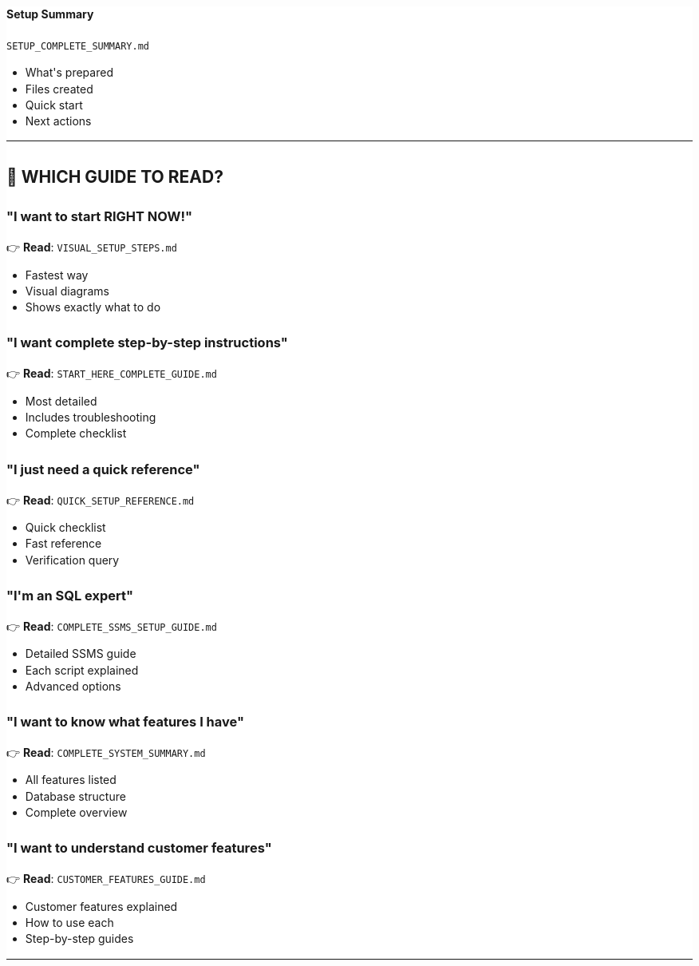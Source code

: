 #### **Setup Summary**
```
SETUP_COMPLETE_SUMMARY.md
```
- What's prepared
- Files created
- Quick start
- Next actions

---

## 🎯 **WHICH GUIDE TO READ?**

### **"I want to start RIGHT NOW!"**
👉 **Read**: `VISUAL_SETUP_STEPS.md`
- Fastest way
- Visual diagrams
- Shows exactly what to do

### **"I want complete step-by-step instructions"**
👉 **Read**: `START_HERE_COMPLETE_GUIDE.md`
- Most detailed
- Includes troubleshooting
- Complete checklist

### **"I just need a quick reference"**
👉 **Read**: `QUICK_SETUP_REFERENCE.md`
- Quick checklist
- Fast reference
- Verification query

### **"I'm an SQL expert"**
👉 **Read**: `COMPLETE_SSMS_SETUP_GUIDE.md`
- Detailed SSMS guide
- Each script explained
- Advanced options

### **"I want to know what features I have"**
👉 **Read**: `COMPLETE_SYSTEM_SUMMARY.md`
- All features listed
- Database structure
- Complete overview

### **"I want to understand customer features"**
👉 **Read**: `CUSTOMER_FEATURES_GUIDE.md`
- Customer features explained
- How to use each
- Step-by-step guides

---
